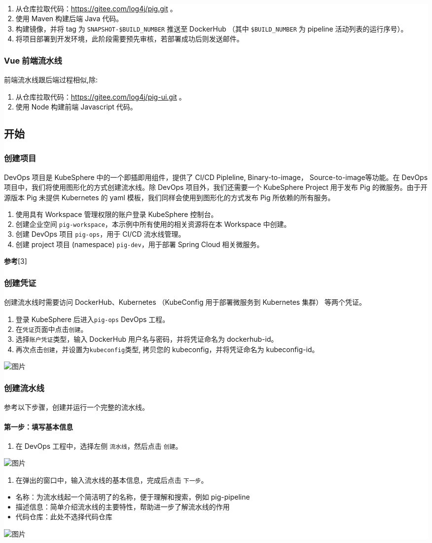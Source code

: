 1. 从仓库拉取代码：https://gitee.com/log4j/pig.git 。
2. 使用 Maven 构建后端 Java 代码。
3. 构建镜像，并将 tag 为 `SNAPSHOT-$BUILD_NUMBER` 推送至 DockerHub （其中 `$BUILD_NUMBER` 为 pipeline 活动列表的运行序号）。
4. 将项目部署到开发环境，此阶段需要预先审核，若部署成功后则发送邮件。

### Vue 前端流水线

前端流水线跟后端过程相似,除:

1. 从仓库拉取代码：https://gitee.com/log4j/pig-ui.git 。
2. 使用 Node 构建前端 Javascript 代码。

## 开始

### 创建项目

DevOps 项目是 KubeSphere 中的一个即插即用组件，提供了 CI/CD Pipleline, Binary-to-image，  Source-to-image等功能。在 DevOps 项目中，我们将使用图形化的方式创建流水线。除 DevOps 项目外，我们还需要一个  KubeSphere Project 用于发布 Pig 的微服务。由于开源版本 Pig 未提供 Kubernetes 的 yaml  模板，我们同样会使用到图形化的方式发布 Pig 所依赖的所有服务。

1. 使用具有 Workspace 管理权限的账户登录 KubeSphere 控制台。
2. 创建企业空间 `pig-workspace`，本示例中所有使用的相关资源将在本 Workspace 中创建。
3. 创建 DevOps 项目 `pig-ops`，用于 CI/CD 流水线管理。
4. 创建 project 项目 (namespace) `pig-dev`，用于部署 Spring Cloud 相关微服务。

**参考**[3]

### 创建凭证

创建流水线时需要访问 DockerHub、Kubernetes （KubeConfig 用于部署微服务到 Kubernetes 集群） 等两个凭证。

1. 登录 KubeSphere 后进入`pig-ops` DevOps 工程。
2. 在`凭证`页面中点击`创建`。
3. 选择`账户凭证`类型，输入 DockerHub 用户名与密码，并将凭证命名为 dockerhub-id。
4. 再次点击`创建`，并设置为`kubeconfig`类型, 拷贝您的 kubeconfig，并将凭证命名为 kubeconfig-id。

![图片](https://mmbiz.qpic.cn/mmbiz_png/u5Pibv7AcsEU6wRKbiadPyHveMyodVb1ibmIQyWyT3Piae2VTLm4HcumYbMJt3Nbd0oS8uqUwK4bqx3TCtvblHkfoA/640?wx_fmt=png&tp=webp&wxfrom=5&wx_lazy=1&wx_co=1)

### 创建流水线

参考以下步骤，创建并运行一个完整的流水线。

#### 第一步：填写基本信息

1. 在 DevOps 工程中，选择左侧 `流水线`，然后点击 `创建`。

![图片](https://mmbiz.qpic.cn/mmbiz_png/u5Pibv7AcsEU6wRKbiadPyHveMyodVb1ibmHoOXZBhmDy9Pxa9iaicysm5vggOTEiaCD1EFbUeR2vyuXickyAczJuOnxA/640?wx_fmt=png&tp=webp&wxfrom=5&wx_lazy=1&wx_co=1)

1. 在弹出的窗口中，输入流水线的基本信息，完成后点击 `下一步`。

- 名称：为流水线起一个简洁明了的名称，便于理解和搜索，例如 pig-pipeline
- 描述信息：简单介绍流水线的主要特性，帮助进一步了解流水线的作用
- 代码仓库：此处不选择代码仓库

![图片](https://mmbiz.qpic.cn/mmbiz_png/u5Pibv7AcsEU6wRKbiadPyHveMyodVb1ibmm17eMZcSUQVGj6eeFlGggVuCOKle1x7Ut0GrvNouhPy6jEOEDlKDog/640?wx_fmt=png&tp=webp&wxfrom=5&wx_lazy=1&wx_co=1)
